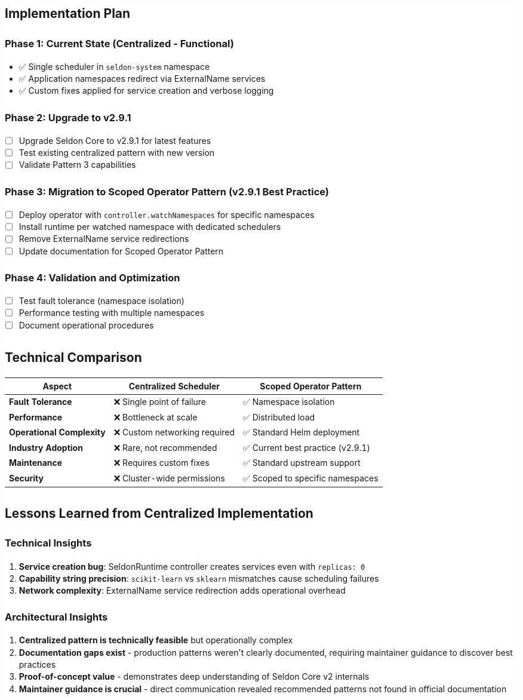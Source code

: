 ## Implementation Plan

### Phase 1: Current State (Centralized - Functional)
- ✅ Single scheduler in `seldon-system` namespace
- ✅ Application namespaces redirect via ExternalName services
- ✅ Custom fixes applied for service creation and verbose logging

### Phase 2: Upgrade to v2.9.1
- [ ] Upgrade Seldon Core to v2.9.1 for latest features
- [ ] Test existing centralized pattern with new version
- [ ] Validate Pattern 3 capabilities

### Phase 3: Migration to Scoped Operator Pattern (v2.9.1 Best Practice)
- [ ] Deploy operator with `controller.watchNamespaces` for specific namespaces
- [ ] Install runtime per watched namespace with dedicated schedulers
- [ ] Remove ExternalName service redirections
- [ ] Update documentation for Scoped Operator Pattern

### Phase 4: Validation and Optimization
- [ ] Test fault tolerance (namespace isolation)
- [ ] Performance testing with multiple namespaces
- [ ] Document operational procedures

## Technical Comparison

| Aspect | Centralized Scheduler | Scoped Operator Pattern |
|--------|-------------------|-------------------|
| **Fault Tolerance** | ❌ Single point of failure | ✅ Namespace isolation |
| **Performance** | ❌ Bottleneck at scale | ✅ Distributed load |
| **Operational Complexity** | ❌ Custom networking required | ✅ Standard Helm deployment |
| **Industry Adoption** | ❌ Rare, not recommended | ✅ Current best practice (v2.9.1) |
| **Maintenance** | ❌ Requires custom fixes | ✅ Standard upstream support |
| **Security** | ❌ Cluster-wide permissions | ✅ Scoped to specific namespaces |

## Lessons Learned from Centralized Implementation

### Technical Insights
1. **Service creation bug**: SeldonRuntime controller creates services even with `replicas: 0`
2. **Capability string precision**: `scikit-learn` vs `sklearn` mismatches cause scheduling failures
3. **Network complexity**: ExternalName service redirection adds operational overhead

### Architectural Insights
1. **Centralized pattern is technically feasible** but operationally complex
2. **Documentation gaps exist** - production patterns weren't clearly documented, requiring maintainer guidance to discover best practices
3. **Proof-of-concept value** - demonstrates deep understanding of Seldon Core v2 internals
4. **Maintainer guidance is crucial** - direct communication revealed recommended patterns not found in official documentation
